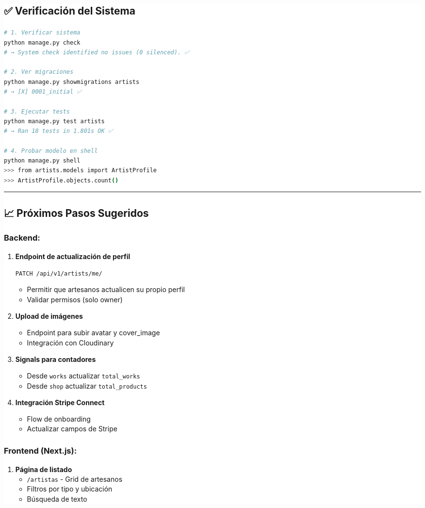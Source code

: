 
## ✅ Verificación del Sistema

```bash
# 1. Verificar sistema
python manage.py check
# → System check identified no issues (0 silenced). ✅

# 2. Ver migraciones
python manage.py showmigrations artists
# → [X] 0001_initial ✅

# 3. Ejecutar tests
python manage.py test artists
# → Ran 18 tests in 1.801s OK ✅

# 4. Probar modelo en shell
python manage.py shell
>>> from artists.models import ArtistProfile
>>> ArtistProfile.objects.count()
```

---

## 📈 Próximos Pasos Sugeridos

### Backend:

1. **Endpoint de actualización de perfil**
   ```
   PATCH /api/v1/artists/me/
   ```
   - Permitir que artesanos actualicen su propio perfil
   - Validar permisos (solo owner)

2. **Upload de imágenes**
   - Endpoint para subir avatar y cover_image
   - Integración con Cloudinary

3. **Signals para contadores**
   - Desde `works` actualizar `total_works`
   - Desde `shop` actualizar `total_products`

4. **Integración Stripe Connect**
   - Flow de onboarding
   - Actualizar campos de Stripe

### Frontend (Next.js):

1. **Página de listado**
   - `/artistas` - Grid de artesanos
   - Filtros por tipo y ubicación
   - Búsqueda de texto

